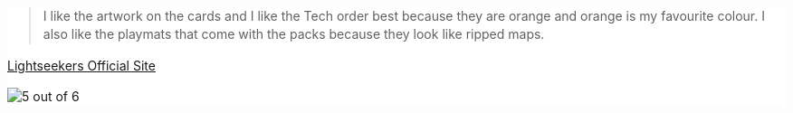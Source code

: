 > I like the artwork on the cards and I like the Tech order best because they are orange and orange is my favourite colour.  I also like the playmats that come with the packs because they look like ripped maps.


[Lightseekers Official Site](https://www.lightseekers.cards/?frontPage=1)

<img src="/5outof6.png" style="width:100%" title="5 out of 6"/>

